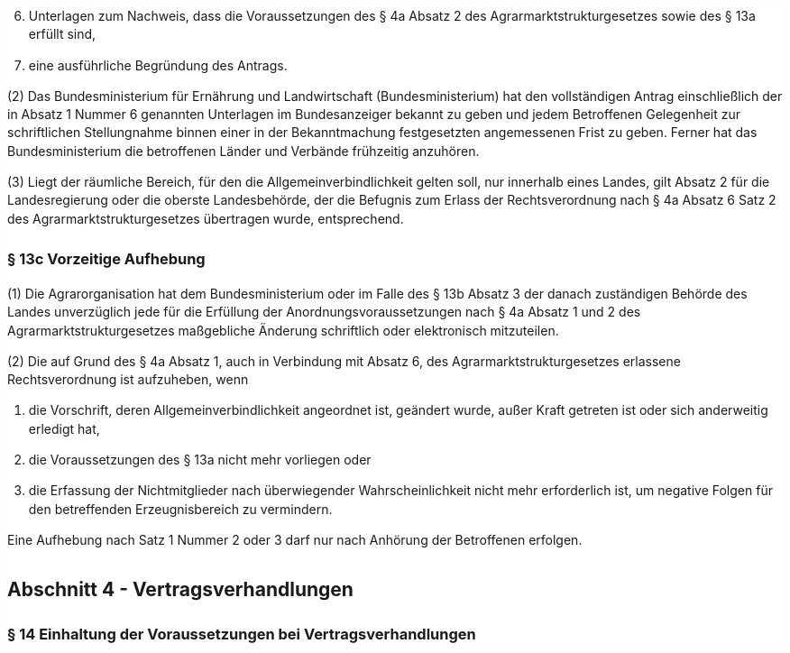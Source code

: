 
6.  Unterlagen zum Nachweis, dass die Voraussetzungen des § 4a Absatz 2
    des Agrarmarktstrukturgesetzes sowie des § 13a erfüllt sind,


7.  eine ausführliche Begründung des Antrags.




(2) Das Bundesministerium für Ernährung und Landwirtschaft
(Bundesministerium) hat den vollständigen Antrag einschließlich der in
Absatz 1 Nummer 6 genannten Unterlagen im Bundesanzeiger bekannt zu
geben und jedem Betroffenen Gelegenheit zur schriftlichen
Stellungnahme binnen einer in der Bekanntmachung festgesetzten
angemessenen Frist zu geben. Ferner hat das Bundesministerium die
betroffenen Länder und Verbände frühzeitig anzuhören.

(3) Liegt der räumliche Bereich, für den die Allgemeinverbindlichkeit
gelten soll, nur innerhalb eines Landes, gilt Absatz 2 für die
Landesregierung oder die oberste Landesbehörde, der die Befugnis zum
Erlass der Rechtsverordnung nach § 4a Absatz 6 Satz 2 des
Agrarmarktstrukturgesetzes übertragen wurde, entsprechend.


### § 13c Vorzeitige Aufhebung

(1) Die Agrarorganisation hat dem Bundesministerium oder im Falle des
§ 13b Absatz 3 der danach zuständigen Behörde des Landes unverzüglich
jede für die Erfüllung der Anordnungsvoraussetzungen nach § 4a Absatz
1 und 2 des Agrarmarktstrukturgesetzes maßgebliche Änderung
schriftlich oder elektronisch mitzuteilen.

(2) Die auf Grund des § 4a Absatz 1, auch in Verbindung mit Absatz 6,
des Agrarmarktstrukturgesetzes erlassene Rechtsverordnung ist
aufzuheben, wenn

1.  die Vorschrift, deren Allgemeinverbindlichkeit angeordnet ist,
    geändert wurde, außer Kraft getreten ist oder sich anderweitig
    erledigt hat,


2.  die Voraussetzungen des § 13a nicht mehr vorliegen oder


3.  die Erfassung der Nichtmitglieder nach überwiegender
    Wahrscheinlichkeit nicht mehr erforderlich ist, um negative Folgen für
    den betreffenden Erzeugnisbereich zu vermindern.



Eine Aufhebung nach Satz 1 Nummer 2 oder 3 darf nur nach Anhörung der
Betroffenen erfolgen.


## Abschnitt 4 - Vertragsverhandlungen


### § 14 Einhaltung der Voraussetzungen bei Vertragsverhandlungen
